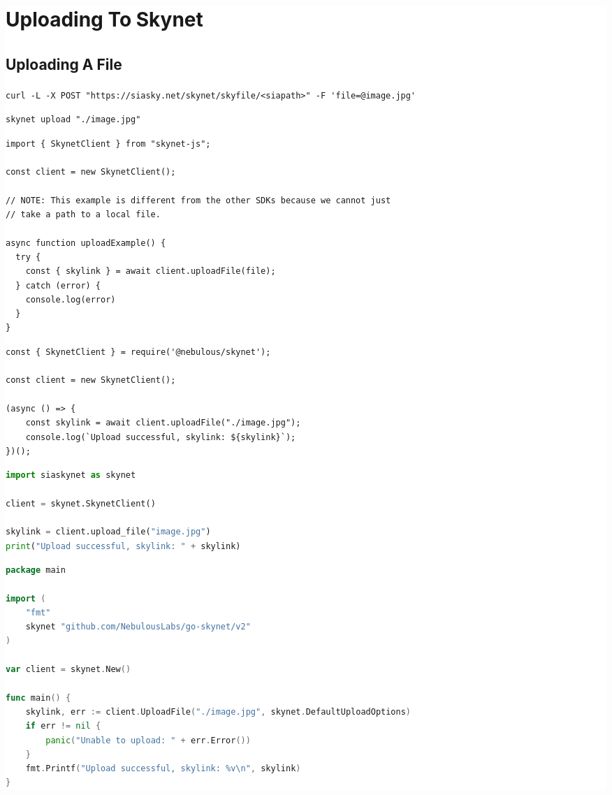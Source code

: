 # Uploading To Skynet

## Uploading A File

```shell--curl
curl -L -X POST "https://siasky.net/skynet/skyfile/<siapath>" -F 'file=@image.jpg'
```

```shell--cli
skynet upload "./image.jpg"
```

```javascript--browser
import { SkynetClient } from "skynet-js";

const client = new SkynetClient();

// NOTE: This example is different from the other SDKs because we cannot just
// take a path to a local file.

async function uploadExample() {
  try {
    const { skylink } = await client.uploadFile(file);
  } catch (error) {
    console.log(error)
  }
}
```

```javascript--node
const { SkynetClient } = require('@nebulous/skynet');

const client = new SkynetClient();

(async () => {
	const skylink = await client.uploadFile("./image.jpg");
	console.log(`Upload successful, skylink: ${skylink}`);
})();
```

```python
import siaskynet as skynet

client = skynet.SkynetClient()

skylink = client.upload_file("image.jpg")
print("Upload successful, skylink: " + skylink)
```

```go
package main

import (
	"fmt"
	skynet "github.com/NebulousLabs/go-skynet/v2"
)

var client = skynet.New()

func main() {
	skylink, err := client.UploadFile("./image.jpg", skynet.DefaultUploadOptions)
	if err != nil {
		panic("Unable to upload: " + err.Error())
	}
	fmt.Printf("Upload successful, skylink: %v\n", skylink)
}
```